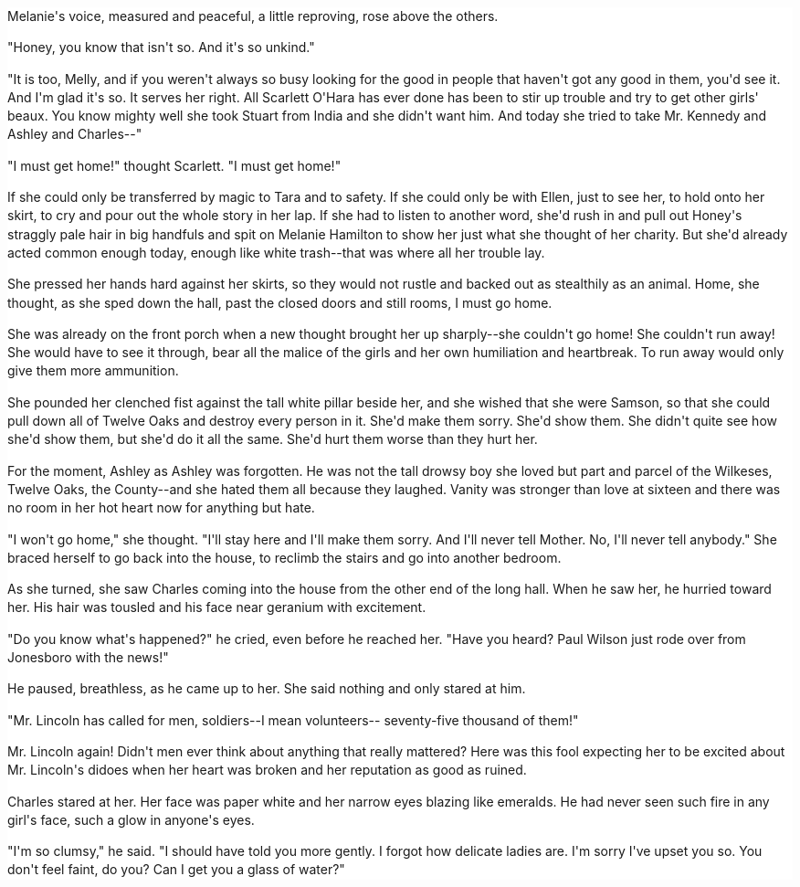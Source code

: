 Melanie's voice, measured and peaceful, a little reproving, rose above the others.

"Honey, you know that isn't so. And it's so unkind."

"It is too, Melly, and if you weren't always so busy looking for the good in people that haven't got any good in them, you'd see it. And I'm glad it's so. It serves her right. All Scarlett O'Hara has ever done has been to stir up trouble and try to get other girls' beaux. You know mighty well she took Stuart from India and she didn't want him. And today she tried to take Mr. Kennedy and Ashley and Charles--"

"I must get home!" thought Scarlett. "I must get home!"

If she could only be transferred by magic to Tara and to safety. If she could only be with Ellen, just to see her, to hold onto her skirt, to cry and pour out the whole story in her lap. If she had to listen to another word, she'd rush in and pull out Honey's straggly pale hair in big handfuls and spit on Melanie Hamilton to show her just what she thought of her charity. But she'd already acted common enough today, enough like white trash--that was where all her trouble lay.

She pressed her hands hard against her skirts, so they would not rustle and backed out as stealthily as an animal. Home, she thought, as she sped down the hall, past the closed doors and still rooms, I must go home.

She was already on the front porch when a new thought brought her up sharply--she couldn't go home! She couldn't run away! She would have to see it through, bear all the malice of the girls and her own humiliation and heartbreak. To run away would only give them more ammunition.

She pounded her clenched fist against the tall white pillar beside her, and she wished that she were Samson, so that she could pull down all of Twelve Oaks and destroy every person in it. She'd make them sorry. She'd show them. She didn't quite see how she'd show them, but she'd do it all the same. She'd hurt them worse than they hurt her.

For the moment, Ashley as Ashley was forgotten. He was not the tall drowsy boy she loved but part and parcel of the Wilkeses, Twelve Oaks, the County--and she hated them all because they laughed. Vanity was stronger than love at sixteen and there was no room in her hot heart now for anything but hate.

"I won't go home," she thought. "I'll stay here and I'll make them sorry. And I'll never tell Mother. No, I'll never tell anybody." She braced herself to go back into the house, to reclimb the stairs and go into another bedroom.

As she turned, she saw Charles coming into the house from the other end of the long hall. When he saw her, he hurried toward her. His hair was tousled and his face near geranium with excitement.

"Do you know what's happened?" he cried, even before he reached her. "Have you heard? Paul Wilson just rode over from Jonesboro with the news!"

He paused, breathless, as he came up to her. She said nothing and only stared at him.

"Mr. Lincoln has called for men, soldiers--I mean volunteers-- seventy-five thousand of them!"

Mr. Lincoln again! Didn't men ever think about anything that really mattered? Here was this fool expecting her to be excited about Mr. Lincoln's didoes when her heart was broken and her reputation as good as ruined.

Charles stared at her. Her face was paper white and her narrow eyes blazing like emeralds. He had never seen such fire in any girl's face, such a glow in anyone's eyes.

"I'm so clumsy," he said. "I should have told you more gently. I forgot how delicate ladies are. I'm sorry I've upset you so. You don't feel faint, do you? Can I get you a glass of water?"

